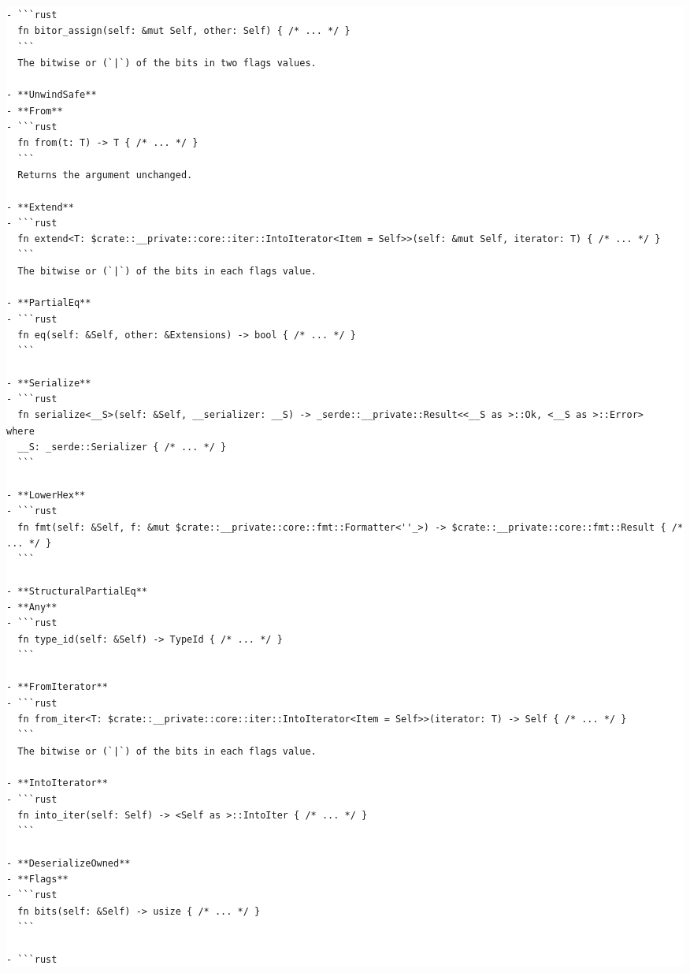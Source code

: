   ```
  - ```rust
    fn bitor_assign(self: &mut Self, other: Self) { /* ... */ }
    ```
    The bitwise or (`|`) of the bits in two flags values.

- **UnwindSafe**
- **From**
  - ```rust
    fn from(t: T) -> T { /* ... */ }
    ```
    Returns the argument unchanged.

- **Extend**
  - ```rust
    fn extend<T: $crate::__private::core::iter::IntoIterator<Item = Self>>(self: &mut Self, iterator: T) { /* ... */ }
    ```
    The bitwise or (`|`) of the bits in each flags value.

- **PartialEq**
  - ```rust
    fn eq(self: &Self, other: &Extensions) -> bool { /* ... */ }
    ```

- **Serialize**
  - ```rust
    fn serialize<__S>(self: &Self, __serializer: __S) -> _serde::__private::Result<<__S as >::Ok, <__S as >::Error>
where
    __S: _serde::Serializer { /* ... */ }
    ```

- **LowerHex**
  - ```rust
    fn fmt(self: &Self, f: &mut $crate::__private::core::fmt::Formatter<''_>) -> $crate::__private::core::fmt::Result { /* ... */ }
    ```

- **StructuralPartialEq**
- **Any**
  - ```rust
    fn type_id(self: &Self) -> TypeId { /* ... */ }
    ```

- **FromIterator**
  - ```rust
    fn from_iter<T: $crate::__private::core::iter::IntoIterator<Item = Self>>(iterator: T) -> Self { /* ... */ }
    ```
    The bitwise or (`|`) of the bits in each flags value.

- **IntoIterator**
  - ```rust
    fn into_iter(self: Self) -> <Self as >::IntoIter { /* ... */ }
    ```

- **DeserializeOwned**
- **Flags**
  - ```rust
    fn bits(self: &Self) -> usize { /* ... */ }
    ```

  - ```rust
  ```